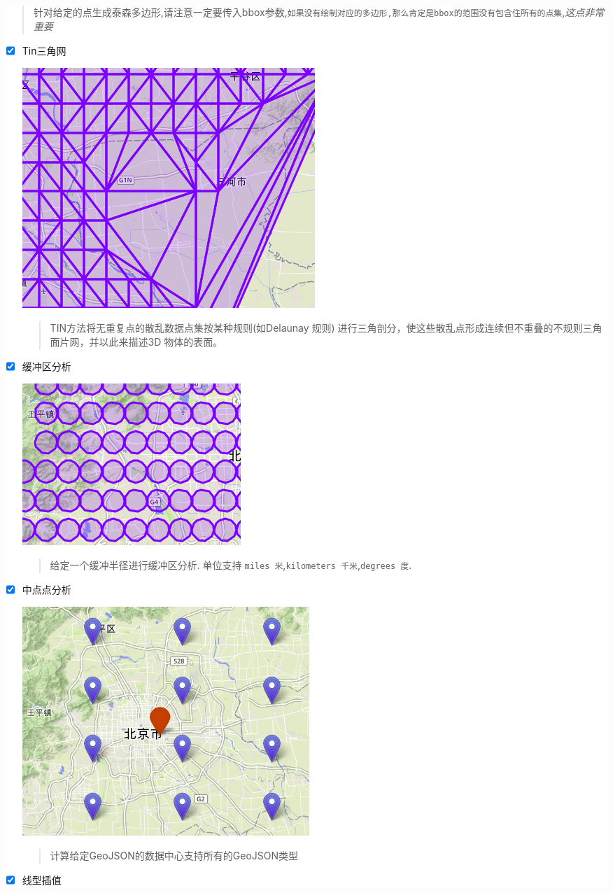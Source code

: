   > 针对给定的点生成泰森多边形,请注意一定要传入bbox参数,`如果没有绘制对应的多边形,那么肯定是bbox的范围没有包含住所有的点集`,*这点非常重要*
- [x] Tin三角网

  ![](img/leaflet-tin.png)
  > TIN方法将无重复点的散乱数据点集按某种规则(如Delaunay 规则) 进行三角剖分，使这些散乱点形成连续但不重叠的不规则三角面片网，并以此来描述3D 物体的表面。
- [x] 缓冲区分析

  ![](img/leaflet-buffer.png)
  > 给定一个缓冲半径进行缓冲区分析. 单位支持 `miles 米`,`kilometers 千米`,`degrees 度`.
- [x] 中点点分析

  ![](img/leaflet-center.png)
  >计算给定GeoJSON的数据中心支持所有的GeoJSON类型
- [x] 线型插值
